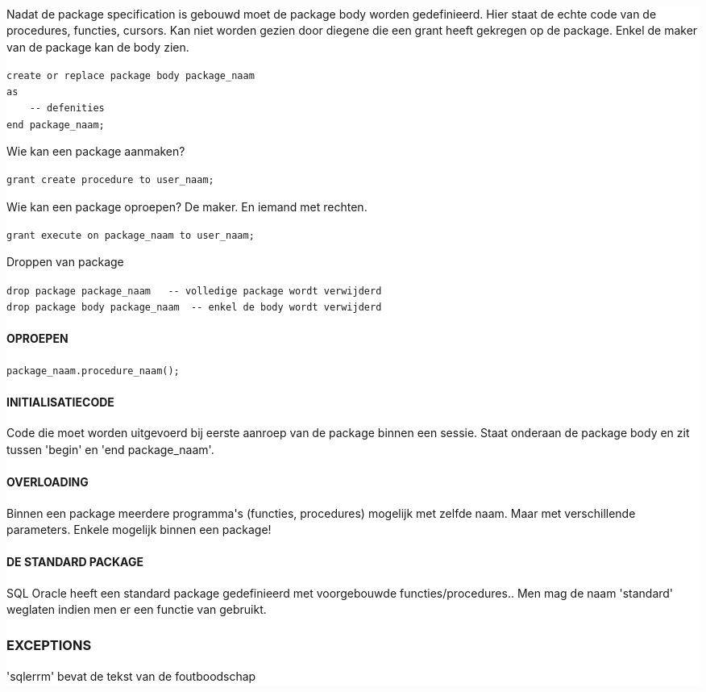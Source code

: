 Nadat de package specification is gebouwd moet de package body worden gedefinieerd.
Hier staat de echte code van de procedures, functies, cursors.
Kan niet worden gezien door diegene die een grant heeft gekregen op de package.
Enkel de maker van de package kan de body zien.

```
create or replace package body package_naam
as
	-- defenities
end package_naam;
```

Wie kan een package aanmaken?

```
grant create procedure to user_naam;
```

Wie kan een package oproepen?
De maker. En iemand met rechten.

```
grant execute on package_naam to user_naam;
```

Droppen van package

```
drop package package_naam	-- volledige package wordt verwijderd
drop package body package_naam	-- enkel de body wordt verwijderd
```

#### OPROEPEN

```
package_naam.procedure_naam();
```

#### INITIALISATIECODE

Code die moet worden uitgevoerd bij eerste aanroep van de package binnen een sessie.
Staat onderaan de package body en zit tussen 'begin' en 'end package_naam'.

#### OVERLOADING

Binnen een package meerdere programma's (functies, procedures) mogelijk met zelfde naam.
Maar met verschillende parameters.
Enkele mogelijk binnen een package!

#### DE STANDARD PACKAGE

SQL Oracle heeft een standard package gedefinieerd met voorgebouwde functies/procedures..
Men mag de naam 'standard' weglaten indien men er een functie van gebruikt.


### EXCEPTIONS

'sqlerrm' bevat de tekst van de foutboodschap
